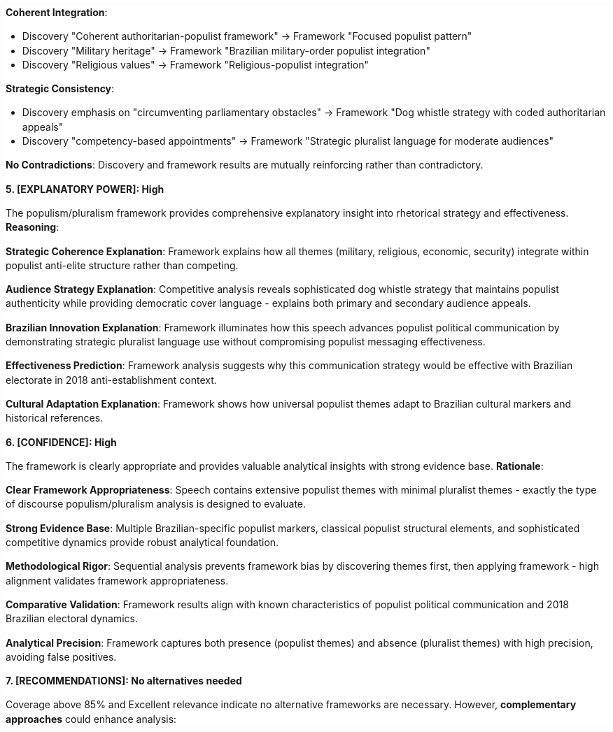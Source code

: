 **Coherent Integration**:
- Discovery "Coherent authoritarian-populist framework" → Framework "Focused populist pattern"
- Discovery "Military heritage" → Framework "Brazilian military-order populist integration"
- Discovery "Religious values" → Framework "Religious-populist integration"

**Strategic Consistency**:
- Discovery emphasis on "circumventing parliamentary obstacles" → Framework "Dog whistle strategy with coded authoritarian appeals"
- Discovery "competency-based appointments" → Framework "Strategic pluralist language for moderate audiences"

**No Contradictions**: Discovery and framework results are mutually reinforcing rather than contradictory.

**5. [EXPLANATORY POWER]: High**

The populism/pluralism framework provides comprehensive explanatory insight into rhetorical strategy and effectiveness. **Reasoning**:

**Strategic Coherence Explanation**: Framework explains how all themes (military, religious, economic, security) integrate within populist anti-elite structure rather than competing.

**Audience Strategy Explanation**: Competitive analysis reveals sophisticated dog whistle strategy that maintains populist authenticity while providing democratic cover language - explains both primary and secondary audience appeals.

**Brazilian Innovation Explanation**: Framework illuminates how this speech advances populist political communication by demonstrating strategic pluralist language use without compromising populist messaging effectiveness.

**Effectiveness Prediction**: Framework analysis suggests why this communication strategy would be effective with Brazilian electorate in 2018 anti-establishment context.

**Cultural Adaptation Explanation**: Framework shows how universal populist themes adapt to Brazilian cultural markers and historical references.

**6. [CONFIDENCE]: High**

The framework is clearly appropriate and provides valuable analytical insights with strong evidence base. **Rationale**:

**Clear Framework Appropriateness**: Speech contains extensive populist themes with minimal pluralist themes - exactly the type of discourse populism/pluralism analysis is designed to evaluate.

**Strong Evidence Base**: Multiple Brazilian-specific populist markers, classical populist structural elements, and sophisticated competitive dynamics provide robust analytical foundation.

**Methodological Rigor**: Sequential analysis prevents framework bias by discovering themes first, then applying framework - high alignment validates framework appropriateness.

**Comparative Validation**: Framework results align with known characteristics of populist political communication and 2018 Brazilian electoral dynamics.

**Analytical Precision**: Framework captures both presence (populist themes) and absence (pluralist themes) with high precision, avoiding false positives.

**7. [RECOMMENDATIONS]: No alternatives needed**

Coverage above 85% and Excellent relevance indicate no alternative frameworks are necessary. However, **complementary approaches** could enhance analysis:
